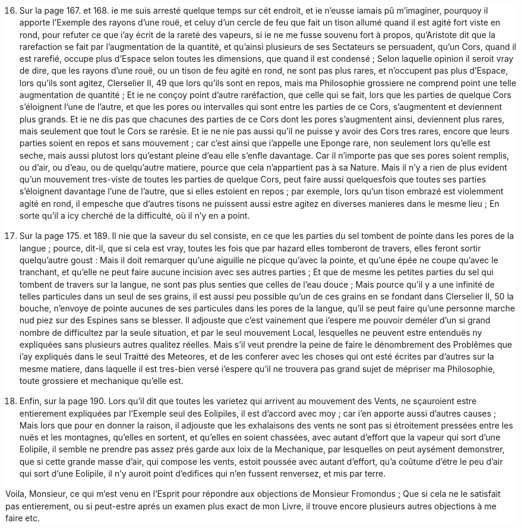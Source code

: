16. Sur la page 167. et 168. ie me suis arresté quelque temps sur cét endroit, et ie n’eusse iamais pû m’imaginer, pourquoy il apporte l’Exemple des rayons d’une rouë, et celuy d’un cercle de feu que fait un tison allumé quand il est agité fort viste en rond, pour refuter ce que i’ay écrit de la rareté des vapeurs, si ie ne me fusse souvenu fort à propos, qu’Aristote dit que la rarefaction se fait par l’augmentation de la quantité, et qu’ainsi plusieurs de ses Sectateurs se persuadent, qu’un Cors, quand il est rarefié, occupe plus d’Espace selon toutes les dimensions, que quand il est condensé ; Selon laquelle opinion il seroit vray de dire, que les rayons d’une rouë, ou un tison de feu agité en rond, ne sont pas plus rares, et n’occupent pas plus d’Espace, lors qu’ils sont agitez, Clerselier II, 49 que lors qu’ils sont en repos, mais ma Philosophie grossiere ne comprend point une telle augmentation de quantité ; Et ie ne conçoy point d’autre raréfaction, que celle qui se fait, lors que les parties de quelque Cors s’éloignent l’une de l’autre, et que les pores ou intervalles qui sont entre les parties de ce Cors, s’augmentent et deviennent plus grands. Et ie ne dis pas que chacunes des parties de ce Cors dont les pores s’augmentent ainsi, deviennent plus rares, mais seulement que tout le Cors se rarésie. Et ie ne nie pas aussi qu’il ne puisse y avoir des Cors tres rares, encore que leurs parties soient en repos et sans mouvement ; car c’est ainsi que i’appelle une Eponge rare, non seulement lors qu’elle est seche, mais aussi plutost lors qu’estant pleine d’eau elle s’enfle davantage. Car il n’importe pas que ses pores soient remplis, ou d’air, ou d’eau, ou de quelqu’autre matiere, pource que cela n’appartient pas à sa Nature. Mais il n’y a rien de plus evident qu’un mouvement tres-viste de toutes les parties de quelque Cors, peut faire aussi quelquesfois que toutes ses parties s’éloignent davantage l’une de l’autre, que si elles estoient en repos ; par exemple, lors qu’un tison embrazé est violemment agité en rond, il empesche que d’autres tisons ne puissent aussi estre agitez en diverses manieres dans le mesme lieu ; En sorte qu’il a icy cherché de la difficulté, où il n’y en a point.

17. Sur la page 175. et 189. Il nie que la saveur du sel consiste, en ce que les parties du sel tombent de pointe dans les pores de la langue ; pource, dit-il, que si cela est vray, toutes les fois que par hazard elles tomberont de travers, elles feront sortir quelqu’autre goust : Mais il doit remarquer qu’une aiguille ne picque qu’avec la pointe, et qu’une épée ne coupe qu’avec le tranchant, et qu’elle ne peut faire aucune incision avec ses autres parties ; Et que de mesme les petites parties du sel qui tombent de travers sur la langue, ne sont pas plus senties que celles de l’eau douce ; Mais pource qu’il y a une infinité de telles particules dans un seul de ses grains, il est aussi peu possible qu’un de ces grains en se fondant dans Clerselier II, 50 la bouche, n’envoye de pointe aucunes de ses particules dans les pores de la langue, qu’il se peut faire qu’une personne marche nud piez sur des Espines sans se blesser. Il adjouste que c’est vainement que i’espere me pouvoir deméler d’un si grand nombre de difficultez par la seule situation, et par le seul mouvement Local, lesquelles ne peuvent estre entenduës ny expliquées sans plusieurs autres qualitez réelles. Mais s’il veut prendre la peine de faire le dénombrement des Problêmes que i’ay expliqués dans le seul Traitté des Meteores, et de les conferer avec les choses qui ont esté écrites par d’autres sur la mesme matiere, dans laquelle il est tres-bien versé i’espere qu’il ne trouvera pas grand sujet de mépriser ma Philosophie, toute grossiere et mechanique qu’elle est.

18. Enfin, sur la page 190. Lors qu’il dit que toutes les varietez qui arrivent au mouvement des Vents, ne sçauroient estre entierement expliquées par l’Exemple seul des Eolipiles, il est d’accord avec moy ; car i’en apporte aussi d’autres causes ; Mais lors que pour en donner la raison, il adjouste que les exhalaisons des vents ne sont pas si étroitement pressées entre les nuës et les montagnes, qu’elles en sortent, et qu’elles en soient chassées, avec autant d’effort que la vapeur qui sort d’une Eolipile, il semble ne prendre pas assez prés garde aux loix de la Mechanique, par lesquelles on peut aysément demonstrer, que si cette grande masse d’air, qui compose les vents, estoit poussée avec autant d’effort, qu’a coûtume d’étre le peu d’air qui sort d’une Eolipile, il n’y auroit point d’edifices qui n’en fussent renversez, et mis par terre.

Voila, Monsieur, ce qui m’est venu en l’Esprit pour répondre aux objections de Monsieur Fromondus ; Que si cela ne le satisfait pas entierement, ou si peut-estre aprés un examen plus exact de mon Livre, il trouve encore plusieurs autres objections à me faire etc.